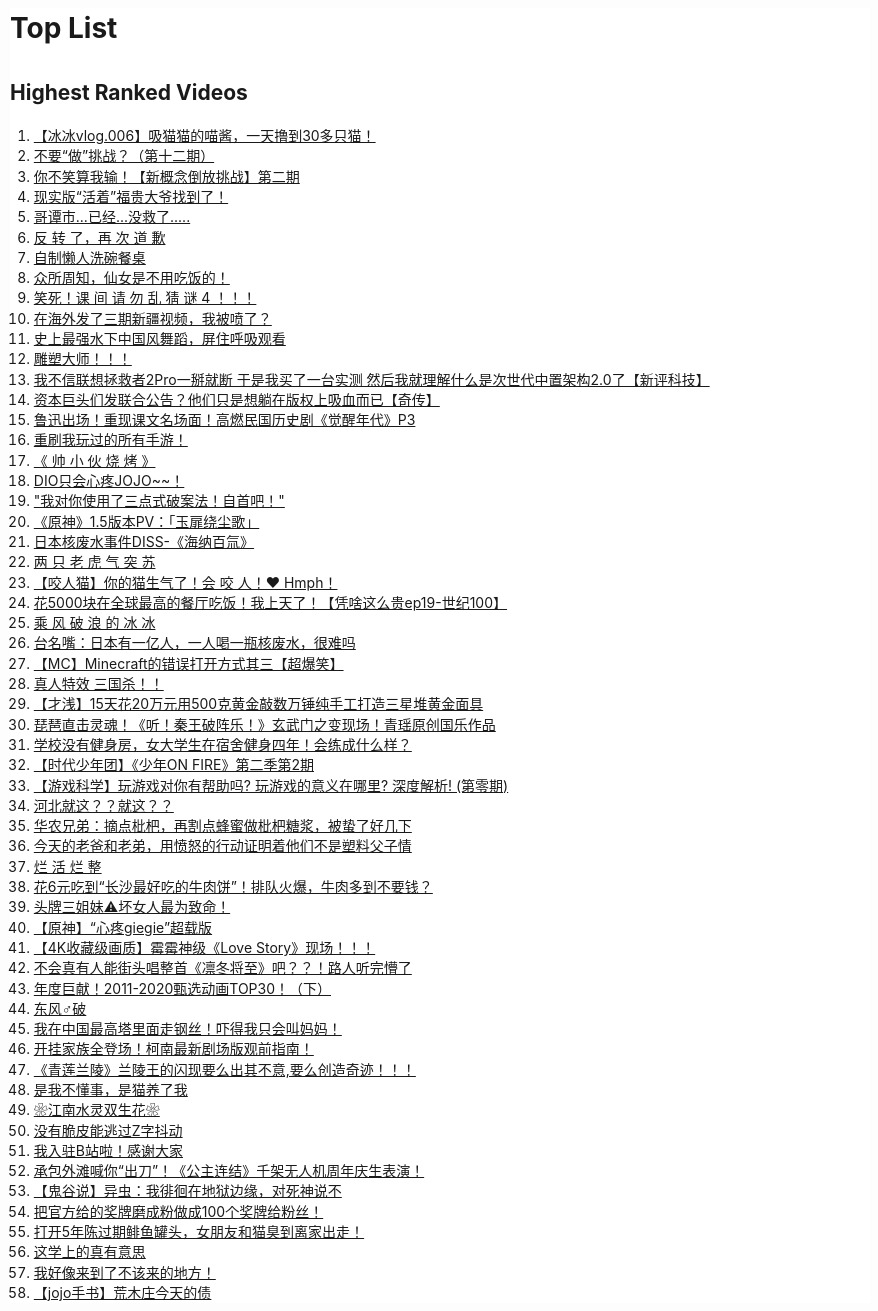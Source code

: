 # Top List
## Highest Ranked Videos
1. [【冰冰vlog.006】吸猫猫的喵酱，一天撸到30多只猫！](https://www.bilibili.com/video/BV1v64y1v7ZV)
1. [不要“做”挑战？（第十二期）](https://www.bilibili.com/video/BV16U4y1b7gi)
1. [你不笑算我输！【新概念倒放挑战】第二期](https://www.bilibili.com/video/BV1rA411L7wu)
1. [现实版“活着”福贵大爷找到了！](https://www.bilibili.com/video/BV1Qy4y1W77p)
1. [哥谭市...已经...没救了.....](https://www.bilibili.com/video/BV1n64y1v7MT)
1. [反 转 了，再 次 道 歉](https://www.bilibili.com/video/BV1b54y1b7E1)
1. [自制懒人洗碗餐桌](https://www.bilibili.com/video/BV1Z54y1b7Du)
1. [众所周知，仙女是不用吃饭的！](https://www.bilibili.com/video/BV1EK4y1o7Sp)
1. [笑死！课 间 请 勿 乱 猜 谜 4 ！！！](https://www.bilibili.com/video/BV1864y1v7Gr)
1. [在海外发了三期新疆视频，我被喷了？](https://www.bilibili.com/video/BV15K4y1P7wH)
1. [史上最强水下中国风舞蹈，屏住呼吸观看](https://www.bilibili.com/video/BV1cy4y147va)
1. [雕塑大师！！！](https://www.bilibili.com/video/BV1vy4y1x7sL)
1. [我不信联想拯救者2Pro一掰就断 于是我买了一台实测 然后我就理解什么是次世代中置架构2.0了【新评科技】](https://www.bilibili.com/video/BV1uv41177Mp)
1. [资本巨头们发联合公告？他们只是想躺在版权上吸血而已【奇传】](https://www.bilibili.com/video/BV1B64y1v7eU)
1. [鲁迅出场！重现课文名场面！高燃民国历史剧《觉醒年代》P3](https://www.bilibili.com/video/BV1Gh411S7Pw)
1. [重刷我玩过的所有手游！](https://www.bilibili.com/video/BV1WK4y1o7rw)
1. [《 帅 小 伙 烧 烤 》](https://www.bilibili.com/video/BV1JK411c7TB)
1. [DIO只会心疼JOJO~~！](https://www.bilibili.com/video/BV1Qi4y1w73y)
1. ["我对你使用了三点式破案法！自首吧！"](https://www.bilibili.com/video/BV1Nb4y1Q7Uh)
1. [《原神》1.5版本PV：「玉扉绕尘歌」](https://www.bilibili.com/video/BV1tU4y1h7KB)
1. [日本核废水事件DISS-《海纳百氚》](https://www.bilibili.com/video/BV1x5411c7Mr)
1. [两 只 老 虎 气 突 苏](https://www.bilibili.com/video/BV16K4y1o7zm)
1. [【咬人猫】你的猫生气了！会 咬 人！❤️ Hmph！](https://www.bilibili.com/video/BV16U4y1h7KL)
1. [花5000块在全球最高的餐厅吃饭！我上天了！【凭啥这么贵ep19-世纪100】](https://www.bilibili.com/video/BV19K4y1m7qB)
1. [乘 风 破 浪 的 冰 冰](https://www.bilibili.com/video/BV1Pf4y1p7zF)
1. [台名嘴：日本有一亿人，一人喝一瓶核废水，很难吗](https://www.bilibili.com/video/BV1KV411H7A7)
1. [【MC】Minecraft的错误打开方式其三【超爆笑】](https://www.bilibili.com/video/BV1cZ4y1w7Kn)
1. [真人特效 三国杀！！](https://www.bilibili.com/video/BV17i4y1A7hE)
1. [【才浅】15天花20万元用500克黄金敲数万锤纯手工打造三星堆黄金面具](https://www.bilibili.com/video/BV16X4y1g7wT)
1. [琵琶直击灵魂！《听！秦王破阵乐！》玄武门之变现场！青瑶原创国乐作品](https://www.bilibili.com/video/BV1zB4y1w75q)
1. [学校没有健身房，女大学生在宿舍健身四年！会练成什么样？](https://www.bilibili.com/video/BV1Sh411U7eq)
1. [【时代少年团】《少年ON FIRE》第二季第2期](https://www.bilibili.com/video/BV1mK411F7cc)
1. [【游戏科学】玩游戏对你有帮助吗? 玩游戏的意义在哪里? 深度解析! (第零期)](https://www.bilibili.com/video/BV16o4y1f7Cj)
1. [河北就这？？就这？？](https://www.bilibili.com/video/BV1qB4y1w75v)
1. [华农兄弟：摘点枇杷，再割点蜂蜜做枇杷糖浆，被蛰了好几下](https://www.bilibili.com/video/BV1tb4y1D7vw)
1. [今天的老爸和老弟，用愤怒的行动证明着他们不是塑料父子情](https://www.bilibili.com/video/BV1784y1F71V)
1. [烂 活 烂 整](https://www.bilibili.com/video/BV1uV411J7iZ)
1. [花6元吃到“长沙最好吃的牛肉饼”！排队火爆，牛肉多到不要钱？](https://www.bilibili.com/video/BV1bK4y1P7uw)
1. [头牌三姐妹️⚠坏女人最为致命！](https://www.bilibili.com/video/BV1iK4y1K7U8)
1. [【原神】“心疼giegie”超载版](https://www.bilibili.com/video/BV1Ty4y147Py)
1. [【4K收藏级画质】霉霉神级《Love Story》现场！！！](https://www.bilibili.com/video/BV1vv41177jq)
1. [不会真有人能街头唱整首《凛冬将至》吧？？！路人听完懵了](https://www.bilibili.com/video/BV1DK4y1m7eh)
1. [年度巨献！2011-2020甄选动画TOP30！（下）](https://www.bilibili.com/video/BV1Wf4y1s7d8)
1. [东风♂破](https://www.bilibili.com/video/BV1CK4y1K7A7)
1. [我在中国最高塔里面走钢丝！吓得我只会叫妈妈！](https://www.bilibili.com/video/BV12Z4y1c7en)
1. [开挂家族全登场！柯南最新剧场版观前指南！](https://www.bilibili.com/video/BV1Ay4y147Hs)
1. [《青莲兰陵》兰陵王的闪现要么出其不意,要么创造奇迹！！！](https://www.bilibili.com/video/BV17U4y1h7Lv)
1. [是我不懂事，是猫养了我](https://www.bilibili.com/video/BV1H64y1m7JP)
1. [❀江南水灵双生花❀](https://www.bilibili.com/video/BV1oA41157Hn)
1. [没有脆皮能逃过Z字抖动](https://www.bilibili.com/video/BV1Dp4y1875e)
1. [我入驻B站啦！感谢大家](https://www.bilibili.com/video/BV1cA411L77P)
1. [承包外滩喊你“出刀”！《公主连结》千架无人机周年庆生表演！](https://www.bilibili.com/video/BV1KX4y137fA)
1. [【鬼谷说】异虫：我徘徊在地狱边缘，对死神说不](https://www.bilibili.com/video/BV1ti4y1A7q1)
1. [把官方给的奖牌磨成粉做成100个奖牌给粉丝！](https://www.bilibili.com/video/BV12B4y1w7Zg)
1. [打开5年陈过期鲱鱼罐头，女朋友和猫臭到离家出走！](https://www.bilibili.com/video/BV1xV411J7mr)
1. [这学上的真有意思](https://www.bilibili.com/video/BV1hA411L7kQ)
1. [我好像来到了不该来的地方！](https://www.bilibili.com/video/BV1MB4y1c7Nr)
1. [【jojo手书】荒木庄今天的债](https://www.bilibili.com/video/BV1rK411F7S1)